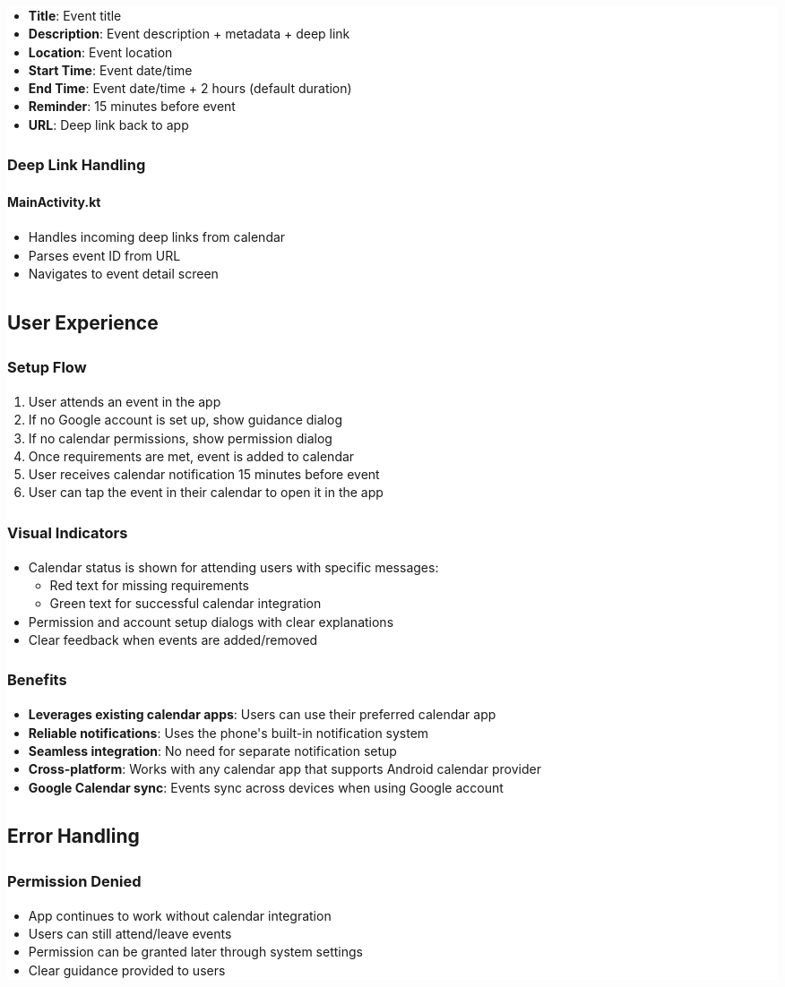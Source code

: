 - **Title**: Event title
- **Description**: Event description + metadata + deep link
- **Location**: Event location
- **Start Time**: Event date/time
- **End Time**: Event date/time + 2 hours (default duration)
- **Reminder**: 15 minutes before event
- **URL**: Deep link back to app

### Deep Link Handling

#### MainActivity.kt

- Handles incoming deep links from calendar
- Parses event ID from URL
- Navigates to event detail screen

## User Experience

### Setup Flow

1. User attends an event in the app
2. If no Google account is set up, show guidance dialog
3. If no calendar permissions, show permission dialog
4. Once requirements are met, event is added to calendar
5. User receives calendar notification 15 minutes before event
6. User can tap the event in their calendar to open it in the app

### Visual Indicators

- Calendar status is shown for attending users with specific messages:
  - Red text for missing requirements
  - Green text for successful calendar integration
- Permission and account setup dialogs with clear explanations
- Clear feedback when events are added/removed

### Benefits

- **Leverages existing calendar apps**: Users can use their preferred calendar app
- **Reliable notifications**: Uses the phone's built-in notification system
- **Seamless integration**: No need for separate notification setup
- **Cross-platform**: Works with any calendar app that supports Android calendar provider
- **Google Calendar sync**: Events sync across devices when using Google account

## Error Handling

### Permission Denied

- App continues to work without calendar integration
- Users can still attend/leave events
- Permission can be granted later through system settings
- Clear guidance provided to users
